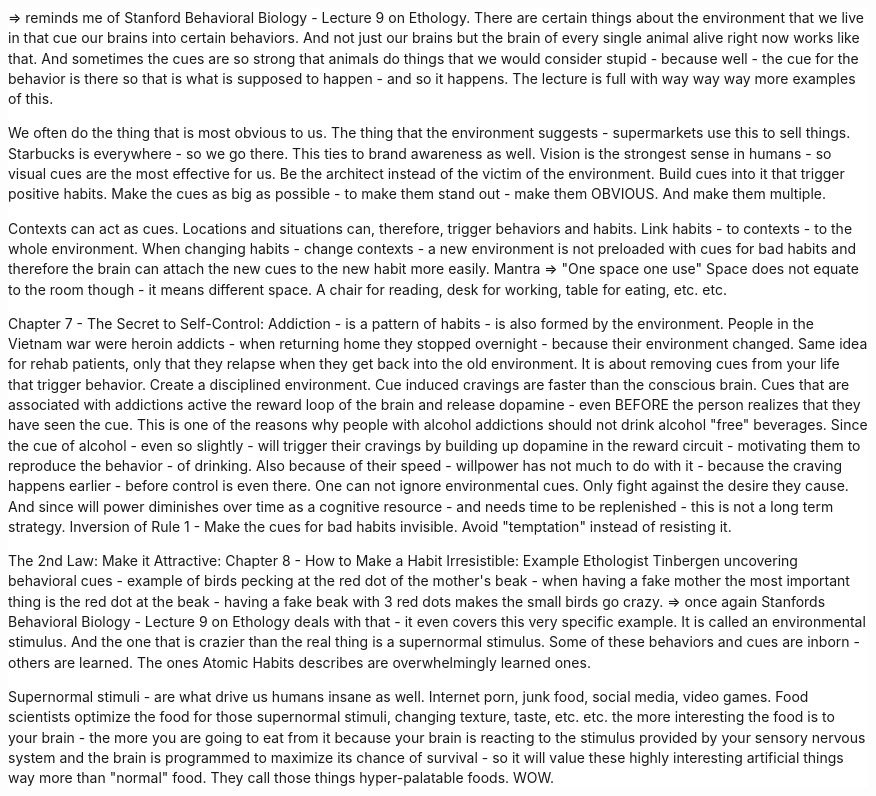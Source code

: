 => reminds me of Stanford Behavioral Biology - Lecture 9 on Ethology. There are certain things about the environment that we live in that cue our brains into certain behaviors. And not just our brains but the brain of every single animal alive right now works like that. And sometimes the cues are so strong that animals do things that we would consider stupid - because well - the cue for the behavior is there so that is what is supposed to happen - and so it happens. The lecture is full with way way way more examples of this. 

We often do the thing that is most obvious to us. The thing that the environment suggests - supermarkets use this to sell things. Starbucks is everywhere - so we go there. This ties to brand awareness as well. Vision is the strongest sense in humans - so visual cues are the most effective for us. Be the architect instead of the victim of the environment. Build cues into it that trigger positive habits. Make the cues as big as possible - to make them stand out - make them OBVIOUS. And make them multiple. 

Contexts can act as cues. Locations and situations can, therefore, trigger behaviors and habits. Link habits - to contexts - to the whole environment. When changing habits - change contexts - a new environment is not preloaded with cues for bad habits and therefore the brain can attach the new cues to the new habit more easily. Mantra => "One space one use" 
Space does not equate to the room though - it means different space. A chair for reading, desk for working, table for eating, etc. etc. 

Chapter 7 - The Secret to Self-Control: 
Addiction - is a pattern of habits - is also formed by the environment. People in the Vietnam war were heroin addicts - when returning home they stopped overnight - because their environment changed. 
Same idea for rehab patients, only that they relapse when they get back into the old environment. 
It is about removing cues from your life that trigger behavior. Create a disciplined environment. 
Cue induced cravings are faster than the conscious brain. Cues that are associated with addictions active the reward loop of the brain and release dopamine - even BEFORE the person realizes that they have seen the cue. This is one of the reasons why people with alcohol addictions should not drink alcohol "free" beverages. Since the cue of alcohol - even so slightly - will trigger their cravings by building up dopamine in the reward circuit - motivating them to reproduce the behavior - of drinking. Also because of their speed - willpower has not much to do with it - because the craving happens earlier - before control is even there. One can not ignore environmental cues. Only fight against the desire they cause. And since will power diminishes over time as a cognitive resource - and needs time to be replenished - this is not a long term strategy. 
Inversion of Rule 1 - Make the cues for bad habits invisible. Avoid "temptation" instead of resisting it. 

The 2nd Law: Make it Attractive: 
Chapter 8 - How to Make a Habit Irresistible: 
Example Ethologist Tinbergen uncovering behavioral cues - example of birds pecking at the red dot of the mother's beak - when having a fake mother the most important thing is the red dot at the beak - having a fake beak with 3 red dots makes the small birds go crazy. 
=> once again Stanfords Behavioral Biology - Lecture 9 on Ethology deals with that - it even covers this very specific example. It is called an environmental stimulus. And the one that is crazier than the real thing is a supernormal stimulus. Some of these behaviors and cues are inborn - others are learned. The ones Atomic Habits describes are overwhelmingly learned ones. 

Supernormal stimuli - are what drive us humans insane as well. Internet porn, junk food, social media, video games. Food scientists optimize the food for those supernormal stimuli, changing texture, taste, etc. etc. the more interesting the food is to your brain - the more you are going to eat from it because your brain is reacting to the stimulus provided by your sensory nervous system and the brain is programmed to maximize its chance of survival - so it will value these highly interesting artificial things way more than "normal" food. They call those things hyper-palatable foods. WOW.
